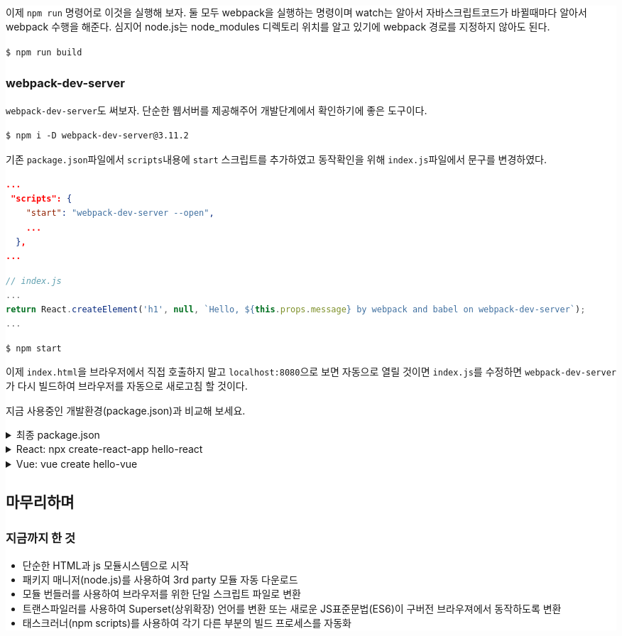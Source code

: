 이제 `npm run` 명령어로 이것을 실행해 보자.
 둘 모두  webpack을 실행하는 명령이며 watch는 알아서 자바스크립트코드가 바뀔때마다 알아서 webpack 수행을 해준다.
 심지어 node.js는 node_modules 디렉토리 위치를 알고 있기에 webpack 경로를 지정하지 않아도 된다.

```shell
$ npm run build
```

### webpack-dev-server

`webpack-dev-server`도 써보자. 단순한 웹서버를 제공해주어 개발단계에서 확인하기에 좋은 도구이다.

```shell
$ npm i -D webpack-dev-server@3.11.2
```

기존 `package.json`파일에서 `scripts`내용에 `start` 스크립트를 추가하였고
동작확인을 위해 `index.js`파일에서 문구를 변경하였다.

```json
...
 "scripts": {
    "start": "webpack-dev-server --open",
    ...
  },
...
```
```js
// index.js
...
return React.createElement('h1', null, `Hello, ${this.props.message} by webpack and babel on webpack-dev-server`);
...
```

```shell
$ npm start
```

이제 `index.html`을 브라우저에서 직접 호출하지 말고 `localhost:8080`으로 보면 자동으로 열릴 것이면 `index.js`를 수정하면 `webpack-dev-server`가 다시 빌드하여 브라우저를 자동으로 새로고침 할 것이다.

지금 사용중인 개발환경(package.json)과 비교해 보세요.
<details><summary>최종 package.json</summary></details>

<details><summary>React: npx create-react-app hello-react</summary></details>

<details><summary>Vue: vue create hello-vue</summary></details>


## 마무리하며

### 지금까지 한 것

* 단순한 HTML과 js 모듈시스템으로 시작
* 패키지 매니저(node.js)를 사용하여 3rd party 모듈 자동 다운로드
* 모듈 번들러를 사용하여 브라우저를 위한 단일 스크립트 파일로 변환
* 트랜스파일러를 사용하여 Superset(상위확장) 언어를 변환 또는 새로운 JS표준문법(ES6)이 구버전 브라우져에서 동작하도록 변환
* 태스크러너(npm scripts)를 사용하여 각기 다른 부분의 빌드 프로세스를 자동화

